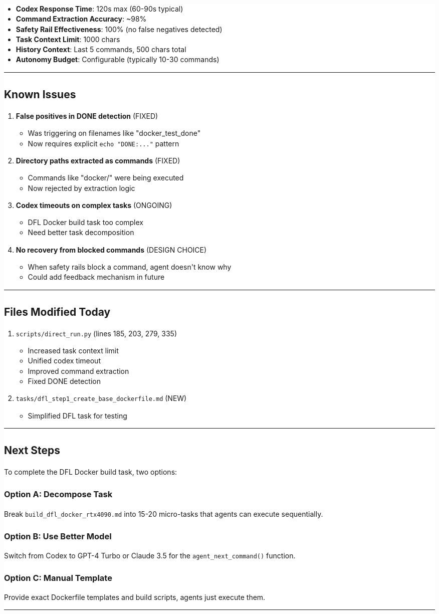 - **Codex Response Time**: 120s max (60-90s typical)
- **Command Extraction Accuracy**: ~98%
- **Safety Rail Effectiveness**: 100% (no false negatives detected)
- **Task Context Limit**: 1000 chars
- **History Context**: Last 5 commands, 500 chars total
- **Autonomy Budget**: Configurable (typically 10-30 commands)

---

## Known Issues

1. **False positives in DONE detection** (FIXED)
   - Was triggering on filenames like "docker_test_done"
   - Now requires explicit `echo "DONE:..."` pattern

2. **Directory paths extracted as commands** (FIXED)
   - Commands like "docker/" were being executed
   - Now rejected by extraction logic

3. **Codex timeouts on complex tasks** (ONGOING)
   - DFL Docker build task too complex
   - Need better task decomposition

4. **No recovery from blocked commands** (DESIGN CHOICE)
   - When safety rails block a command, agent doesn't know why
   - Could add feedback mechanism in future

---

## Files Modified Today

1. `scripts/direct_run.py` (lines 185, 203, 279, 335)
   - Increased task context limit
   - Unified codex timeout
   - Improved command extraction
   - Fixed DONE detection

2. `tasks/dfl_step1_create_base_dockerfile.md` (NEW)
   - Simplified DFL task for testing

---

## Next Steps

To complete the DFL Docker build task, two options:

### Option A: Decompose Task
Break `build_dfl_docker_rtx4090.md` into 15-20 micro-tasks that agents can execute sequentially.

### Option B: Use Better Model
Switch from Codex to GPT-4 Turbo or Claude 3.5 for the `agent_next_command()` function.

### Option C: Manual Template
Provide exact Dockerfile templates and build scripts, agents just execute them.

---